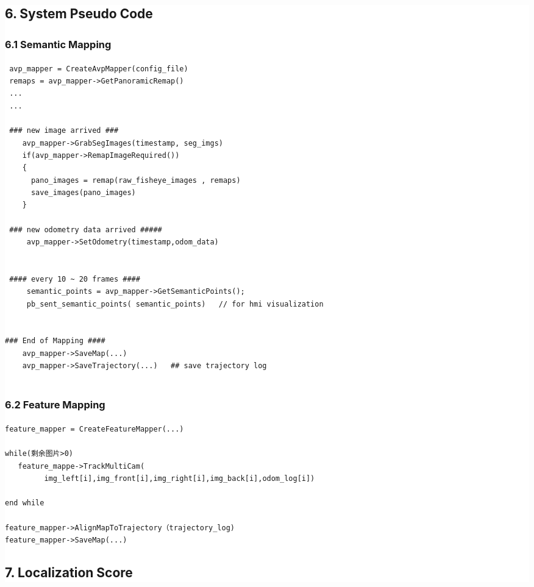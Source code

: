 ## 6. System Pseudo Code 

### 6.1 Semantic Mapping 

```
 avp_mapper = CreateAvpMapper(config_file)
 remaps = avp_mapper->GetPanoramicRemap()
 ...
 ...
 
 ### new image arrived ### 
 	avp_mapper->GrabSegImages(timestamp, seg_imgs)
 	if(avp_mapper->RemapImageRequired())
 	{
 	  pano_images = remap(raw_fisheye_images , remaps)
      save_images(pano_images) 	
 	}
    
 ### new odometry data arrived #####
     avp_mapper->SetOdometry(timestamp,odom_data) 
     
     
 #### every 10 ~ 20 frames ####  
     semantic_points = avp_mapper->GetSemanticPoints();
     pb_sent_semantic_points( semantic_points)   // for hmi visualization 
     
 
### End of Mapping #### 
    avp_mapper->SaveMap(...)
    avp_mapper->SaveTrajectory(...)   ## save trajectory log
 
```

### 6.2 Feature Mapping 

```
feature_mapper = CreateFeatureMapper(...)

while(剩余图片>0)
   feature_mappe->TrackMultiCam(
         img_left[i],img_front[i],img_right[i],img_back[i],odom_log[i])

end while 

feature_mapper->AlignMapToTrajectory（trajectory_log)
feature_mapper->SaveMap(...)
```



## 7. Localization Score 
